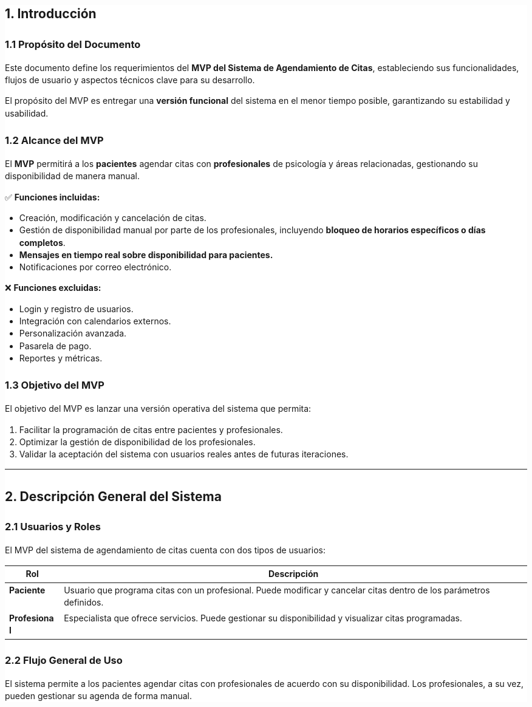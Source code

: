 ## **1. Introducción**  

### **1.1 Propósito del Documento**  
Este documento define los requerimientos del **MVP del Sistema de Agendamiento de Citas**, estableciendo sus funcionalidades, flujos de usuario y aspectos técnicos clave para su desarrollo.  

El propósito del MVP es entregar una **versión funcional** del sistema en el menor tiempo posible, garantizando su estabilidad y usabilidad.  

### **1.2 Alcance del MVP**  
El **MVP** permitirá a los **pacientes** agendar citas con **profesionales** de psicología y áreas relacionadas, gestionando su disponibilidad de manera manual.  

✅ **Funciones incluidas:**  
- Creación, modificación y cancelación de citas.  
- Gestión de disponibilidad manual por parte de los profesionales, incluyendo **bloqueo de horarios específicos o días completos**.  
- **Mensajes en tiempo real sobre disponibilidad para pacientes.**  
- Notificaciones por correo electrónico.  

❌ **Funciones excluidas:**  
- Login y registro de usuarios.  
- Integración con calendarios externos.  
- Personalización avanzada.  
- Pasarela de pago.  
- Reportes y métricas.  

### **1.3 Objetivo del MVP**  
El objetivo del MVP es lanzar una versión operativa del sistema que permita:  
1. Facilitar la programación de citas entre pacientes y profesionales.  
2. Optimizar la gestión de disponibilidad de los profesionales.  
3. Validar la aceptación del sistema con usuarios reales antes de futuras iteraciones.  

---

## **2. Descripción General del Sistema**  

### **2.1 Usuarios y Roles**  

El MVP del sistema de agendamiento de citas cuenta con dos tipos de usuarios:  

| **Rol**       | **Descripción** |
|--------------|--------------------------------------------|
| **Paciente** | Usuario que programa citas con un profesional. Puede modificar y cancelar citas dentro de los parámetros definidos. |
| **Profesional** | Especialista que ofrece servicios. Puede gestionar su disponibilidad y visualizar citas programadas. |

### **2.2 Flujo General de Uso**  

El sistema permite a los pacientes agendar citas con profesionales de acuerdo con su disponibilidad. Los profesionales, a su vez, pueden gestionar su agenda de forma manual.  
